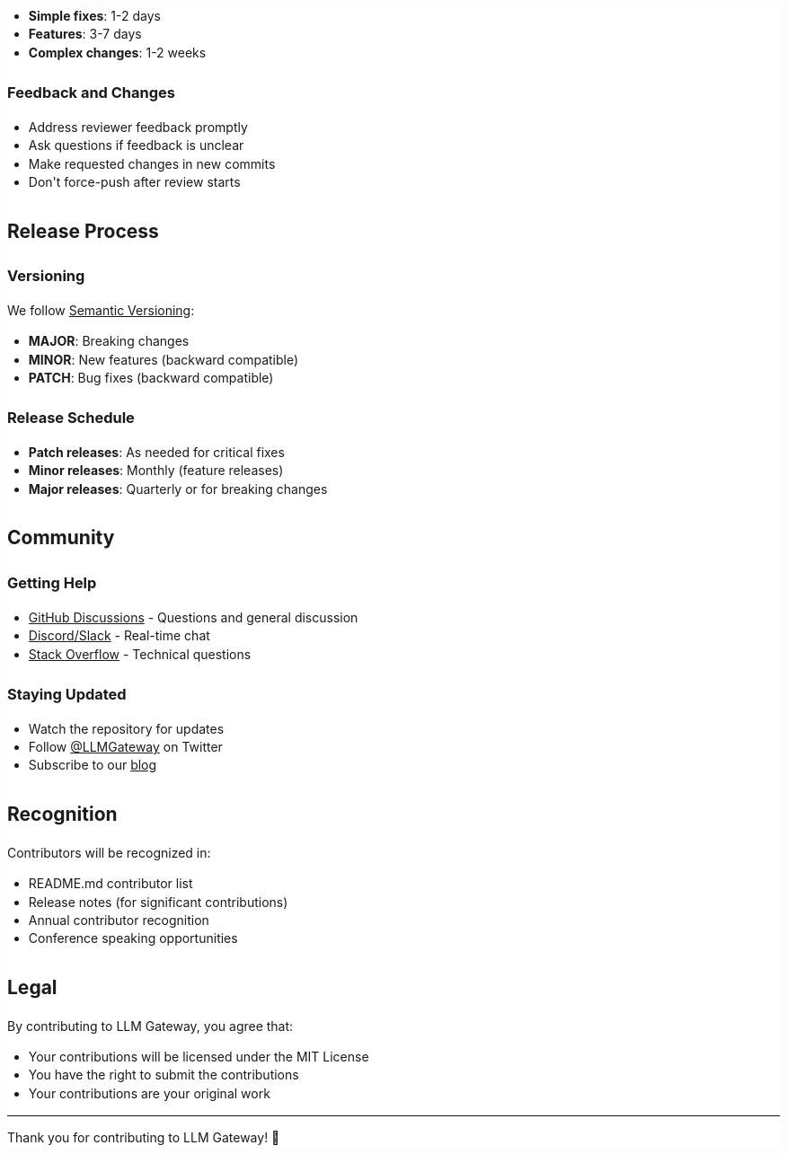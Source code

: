 - **Simple fixes**: 1-2 days
- **Features**: 3-7 days
- **Complex changes**: 1-2 weeks

### Feedback and Changes

- Address reviewer feedback promptly
- Ask questions if feedback is unclear
- Make requested changes in new commits
- Don't force-push after review starts

## Release Process

### Versioning

We follow [Semantic Versioning](https://semver.org/):
- **MAJOR**: Breaking changes
- **MINOR**: New features (backward compatible)
- **PATCH**: Bug fixes (backward compatible)

### Release Schedule

- **Patch releases**: As needed for critical fixes
- **Minor releases**: Monthly (feature releases)
- **Major releases**: Quarterly or for breaking changes

## Community

### Getting Help

- [GitHub Discussions](https://github.com/your-org/llm-gateway/discussions) - Questions and general discussion
- [Discord/Slack](https://discord.gg/your-server) - Real-time chat
- [Stack Overflow](https://stackoverflow.com/questions/tagged/llm-gateway) - Technical questions

### Staying Updated

- Watch the repository for updates
- Follow [@LLMGateway](https://twitter.com/llmgateway) on Twitter
- Subscribe to our [blog](https://blog.your-domain.com)

## Recognition

Contributors will be recognized in:
- README.md contributor list
- Release notes (for significant contributions)
- Annual contributor recognition
- Conference speaking opportunities

## Legal

By contributing to LLM Gateway, you agree that:
- Your contributions will be licensed under the MIT License
- You have the right to submit the contributions
- Your contributions are your original work

---

Thank you for contributing to LLM Gateway! 🚀
